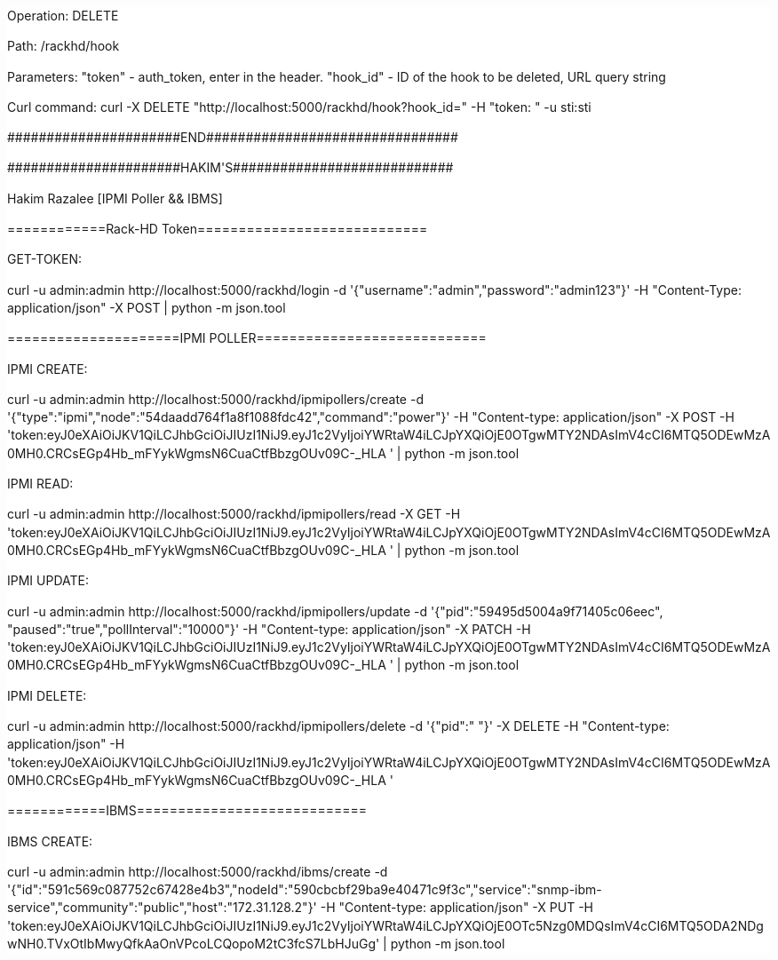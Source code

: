 Operation: DELETE

Path: /rackhd/hook

Parameters:
"token" - auth_token, enter in the header.
"hook_id" - ID of the hook to be deleted, URL query string

Curl command:
curl -X DELETE "http://localhost:5000/rackhd/hook?hook_id=<Enter Hook ID here>" -H  "token: <Enter token here>" -u sti:sti

######################END################################

######################HAKIM'S############################

Hakim Razalee [IPMI Poller && IBMS]

============Rack-HD Token============================

GET-TOKEN:

curl -u admin:admin http://localhost:5000/rackhd/login -d '{"username":"admin","password":"admin123"}' -H "Content-Type: application/json" -X POST | python -m json.tool

=====================IPMI POLLER============================

IPMI CREATE:

curl -u admin:admin http://localhost:5000/rackhd/ipmipollers/create -d '{"type":"ipmi","node":"54daadd764f1a8f1088fdc42","command":"power"}' -H "Content-type: application/json" -X POST -H 'token:eyJ0eXAiOiJKV1QiLCJhbGciOiJIUzI1NiJ9.eyJ1c2VyIjoiYWRtaW4iLCJpYXQiOjE0OTgwMTY2NDAsImV4cCI6MTQ5ODEwMzA0MH0.CRCsEGp4Hb_mFYykWgmsN6CuaCtfBbzgOUv09C-_HLA ' | python -m json.tool

IPMI READ:

curl -u admin:admin http://localhost:5000/rackhd/ipmipollers/read -X GET -H 'token:eyJ0eXAiOiJKV1QiLCJhbGciOiJIUzI1NiJ9.eyJ1c2VyIjoiYWRtaW4iLCJpYXQiOjE0OTgwMTY2NDAsImV4cCI6MTQ5ODEwMzA0MH0.CRCsEGp4Hb_mFYykWgmsN6CuaCtfBbzgOUv09C-_HLA ' | python -m json.tool

IPMI UPDATE:

curl -u admin:admin http://localhost:5000/rackhd/ipmipollers/update -d '{"pid":"59495d5004a9f71405c06eec", "paused":"true","pollInterval":"10000"}' -H "Content-type: application/json" -X PATCH -H 'token:eyJ0eXAiOiJKV1QiLCJhbGciOiJIUzI1NiJ9.eyJ1c2VyIjoiYWRtaW4iLCJpYXQiOjE0OTgwMTY2NDAsImV4cCI6MTQ5ODEwMzA0MH0.CRCsEGp4Hb_mFYykWgmsN6CuaCtfBbzgOUv09C-_HLA ' | python -m json.tool

IPMI DELETE:

curl -u admin:admin http://localhost:5000/rackhd/ipmipollers/delete -d '{"pid":" "}' -X DELETE -H "Content-type: application/json" -H 'token:eyJ0eXAiOiJKV1QiLCJhbGciOiJIUzI1NiJ9.eyJ1c2VyIjoiYWRtaW4iLCJpYXQiOjE0OTgwMTY2NDAsImV4cCI6MTQ5ODEwMzA0MH0.CRCsEGp4Hb_mFYykWgmsN6CuaCtfBbzgOUv09C-_HLA '

============IBMS============================

IBMS CREATE:

curl -u admin:admin http://localhost:5000/rackhd/ibms/create -d '{"id":"591c569c087752c67428e4b3","nodeId":"590cbcbf29ba9e40471c9f3c","service":"snmp-ibm-service","community":"public","host":"172.31.128.2"}' -H "Content-type: application/json" -X PUT -H 'token:eyJ0eXAiOiJKV1QiLCJhbGciOiJIUzI1NiJ9.eyJ1c2VyIjoiYWRtaW4iLCJpYXQiOjE0OTc5Nzg0MDQsImV4cCI6MTQ5ODA2NDgwNH0.TVxOtIbMwyQfkAaOnVPcoLCQopoM2tC3fcS7LbHJuGg' | python -m json.tool
